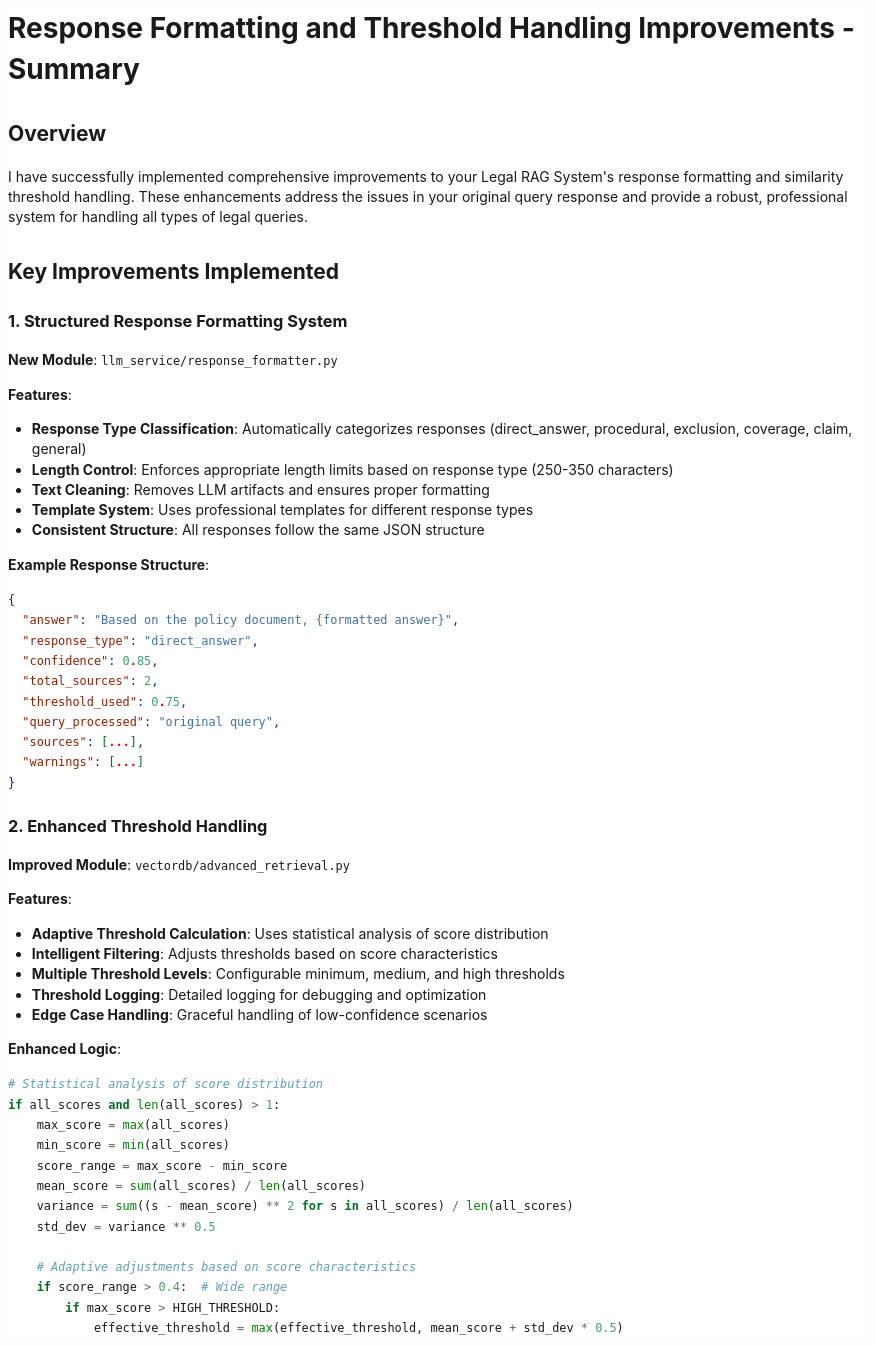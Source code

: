 # Response Formatting and Threshold Handling Improvements - Summary

## Overview

I have successfully implemented comprehensive improvements to your Legal RAG System's response formatting and similarity threshold handling. These enhancements address the issues in your original query response and provide a robust, professional system for handling all types of legal queries.

## Key Improvements Implemented

### 1. **Structured Response Formatting System**

**New Module**: `llm_service/response_formatter.py`

**Features**:
- **Response Type Classification**: Automatically categorizes responses (direct_answer, procedural, exclusion, coverage, claim, general)
- **Length Control**: Enforces appropriate length limits based on response type (250-350 characters)
- **Text Cleaning**: Removes LLM artifacts and ensures proper formatting
- **Template System**: Uses professional templates for different response types
- **Consistent Structure**: All responses follow the same JSON structure

**Example Response Structure**:
```json
{
  "answer": "Based on the policy document, {formatted answer}",
  "response_type": "direct_answer",
  "confidence": 0.85,
  "total_sources": 2,
  "threshold_used": 0.75,
  "query_processed": "original query",
  "sources": [...],
  "warnings": [...]
}
```

### 2. **Enhanced Threshold Handling**

**Improved Module**: `vectordb/advanced_retrieval.py`

**Features**:
- **Adaptive Threshold Calculation**: Uses statistical analysis of score distribution
- **Intelligent Filtering**: Adjusts thresholds based on score characteristics
- **Multiple Threshold Levels**: Configurable minimum, medium, and high thresholds
- **Threshold Logging**: Detailed logging for debugging and optimization
- **Edge Case Handling**: Graceful handling of low-confidence scenarios

**Enhanced Logic**:
```python
# Statistical analysis of score distribution
if all_scores and len(all_scores) > 1:
    max_score = max(all_scores)
    min_score = min(all_scores)
    score_range = max_score - min_score
    mean_score = sum(all_scores) / len(all_scores)
    variance = sum((s - mean_score) ** 2 for s in all_scores) / len(all_scores)
    std_dev = variance ** 0.5
    
    # Adaptive adjustments based on score characteristics
    if score_range > 0.4:  # Wide range
        if max_score > HIGH_THRESHOLD:
            effective_threshold = max(effective_threshold, mean_score + std_dev * 0.5)
```